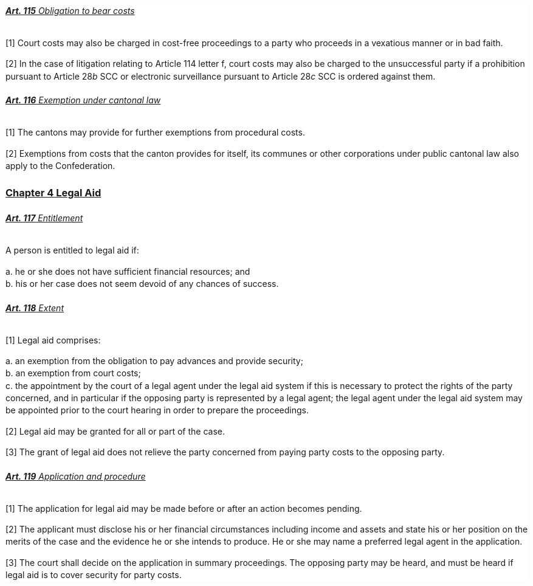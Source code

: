 ###### [**Art. 115** Obligation to bear costs](https://www.fedlex.admin.ch/eli/cc/2010/262/en#art_115)

 [1] Court costs may also be charged in cost-free proceedings to a party who proceeds in a vexatious manner or in bad faith.

[2] In the case of litigation relating to Article 114 letter f, court costs may also be charged to the unsuccessful party if a prohibition pursuant to Article 28*b* SCC or electronic surveillance pursuant to Article 28*c* SCC is ordered against them.

###### [**Art. 116** Exemption under cantonal law](https://www.fedlex.admin.ch/eli/cc/2010/262/en#art_116)

 [1] The cantons may provide for further exemptions from procedural costs.

[2] Exemptions from costs that the canton provides for itself, its communes or other corporations under public cantonal law also apply to the Confederation.

### [Chapter 4 Legal Aid](https://www.fedlex.admin.ch/eli/cc/2010/262/en#part_1/tit_8/chap_4)

 ###### [**Art. 117** Entitlement](https://www.fedlex.admin.ch/eli/cc/2010/262/en#art_117)

 A person is entitled to legal aid if:

  
a. he or she does not have sufficient financial resources; and  
b. his or her case does not seem devoid of any chances of success.

###### [**Art. 118** Extent](https://www.fedlex.admin.ch/eli/cc/2010/262/en#art_118)

 [1] Legal aid comprises:

  
a. an exemption from the obligation to pay advances and provide security;  
b. an exemption from court costs;  
c. the appointment by the court of a legal agent under the legal aid system if this is necessary to protect the rights of the party concerned, and in particular if the opposing party is represented by a legal agent; the legal agent under the legal aid system may be appointed prior to the court hearing in order to prepare the proceedings.

[2] Legal aid may be granted for all or part of the case.

[3] The grant of legal aid does not relieve the party concerned from paying party costs to the opposing party.

###### [**Art. 119** Application and procedure](https://www.fedlex.admin.ch/eli/cc/2010/262/en#art_119)

 [1] The application for legal aid may be made before or after an action becomes pending.

[2] The applicant must disclose his or her financial circumstances including income and assets and state his or her position on the merits of the case and the evidence he or she intends to produce. He or she may name a preferred legal agent in the application.

[3] The court shall decide on the application in summary proceedings. The opposing party may be heard, and must be heard if legal aid is to cover security for party costs.
